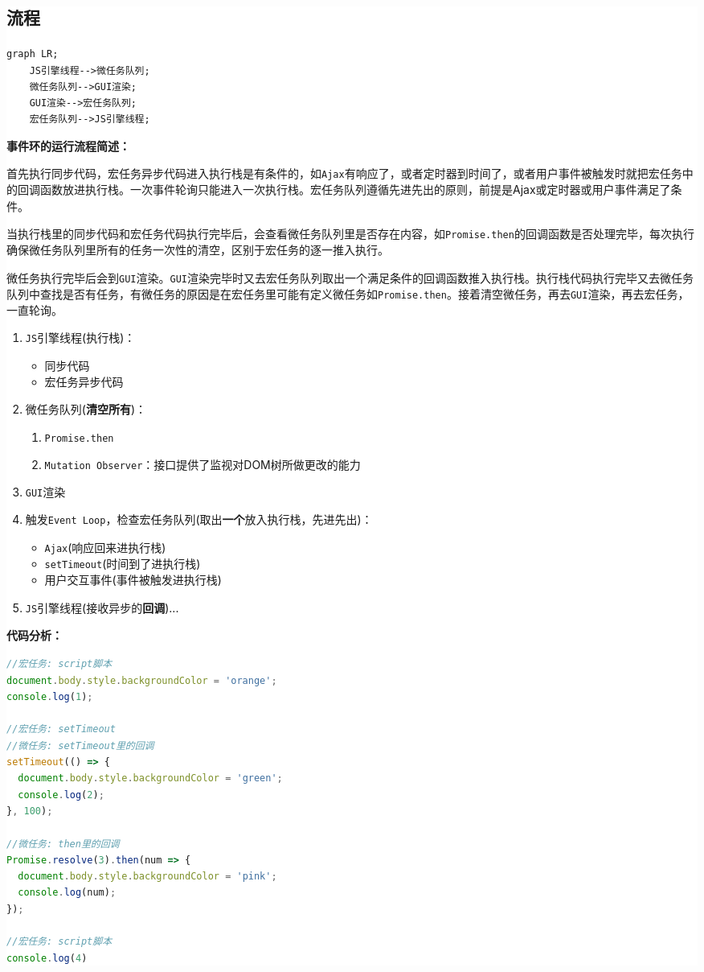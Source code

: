 



## 流程

```mermaid
graph LR;
	JS引擎线程-->微任务队列;
	微任务队列-->GUI渲染;
	GUI渲染-->宏任务队列;
	宏任务队列-->JS引擎线程;
```

**事件环的运行流程简述：**

首先执行同步代码，宏任务异步代码进入执行栈是有条件的，如`Ajax`有响应了，或者定时器到时间了，或者用户事件被触发时就把宏任务中的回调函数放进执行栈。一次事件轮询只能进入一次执行栈。宏任务队列遵循先进先出的原则，前提是Ajax或定时器或用户事件满足了条件。

当执行栈里的同步代码和宏任务代码执行完毕后，会查看微任务队列里是否存在内容，如`Promise.then`的回调函数是否处理完毕，每次执行确保微任务队列里所有的任务一次性的清空，区别于宏任务的逐一推入执行。

微任务执行完毕后会到`GUI`渲染。`GUI`渲染完毕时又去宏任务队列取出一个满足条件的回调函数推入执行栈。执行栈代码执行完毕又去微任务队列中查找是否有任务，有微任务的原因是在宏任务里可能有定义微任务如`Promise.then`。接着清空微任务，再去`GUI`渲染，再去宏任务，一直轮询。

1. `JS`引擎线程(执行栈)：

   - 同步代码
   - 宏任务异步代码
2. 微任务队列(**清空所有**)：

   1. `Promise.then`

   2. `Mutation Observer`：接口提供了监视对DOM树所做更改的能力
3. `GUI`渲染
4. 触发`Event Loop`，检查宏任务队列(取出**一个**放入执行栈，先进先出)：

   - `Ajax`(响应回来进执行栈)
   - `setTimeout`(时间到了进执行栈)
   - 用户交互事件(事件被触发进执行栈)
5. `JS`引擎线程(接收异步的**回调**)...



**代码分析：**

```js
//宏任务: script脚本
document.body.style.backgroundColor = 'orange';
console.log(1);

//宏任务: setTimeout
//微任务: setTimeout里的回调
setTimeout(() => {
  document.body.style.backgroundColor = 'green';
  console.log(2);
}, 100);

//微任务: then里的回调
Promise.resolve(3).then(num => {
  document.body.style.backgroundColor = 'pink';
  console.log(num);
});

//宏任务: script脚本
console.log(4)
```
